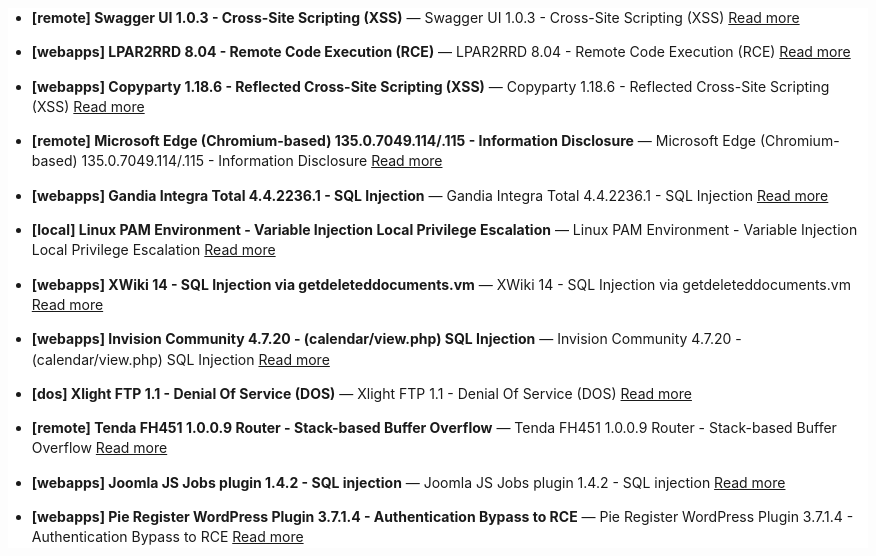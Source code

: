 - **[remote] Swagger UI 1.0.3 - Cross-Site Scripting (XSS)** — Swagger UI 1.0.3 - Cross-Site Scripting (XSS)
  [Read more](https://www.exploit-db.com/exploits/52392)

- **[webapps] LPAR2RRD 8.04 - Remote Code Execution (RCE)** — LPAR2RRD 8.04 - Remote Code Execution (RCE)
  [Read more](https://www.exploit-db.com/exploits/52391)

- **[webapps] Copyparty 1.18.6 - Reflected Cross-Site Scripting (XSS)** — Copyparty 1.18.6 - Reflected Cross-Site Scripting (XSS)
  [Read more](https://www.exploit-db.com/exploits/52390)

- **[remote] Microsoft Edge (Chromium-based) 135.0.7049.114/.115 - Information Disclosure** — Microsoft Edge (Chromium-based) 135.0.7049.114/.115 - Information Disclosure
  [Read more](https://www.exploit-db.com/exploits/52389)

- **[webapps] Gandia Integra Total 4.4.2236.1 - SQL Injection** — Gandia Integra Total 4.4.2236.1 - SQL Injection
  [Read more](https://www.exploit-db.com/exploits/52388)

- **[local] Linux PAM Environment - Variable Injection Local Privilege Escalation** — Linux PAM Environment - Variable Injection Local Privilege Escalation
  [Read more](https://www.exploit-db.com/exploits/52386)

- **[webapps] XWiki 14 - SQL Injection via getdeleteddocuments.vm** — XWiki 14 - SQL Injection via getdeleteddocuments.vm
  [Read more](https://www.exploit-db.com/exploits/52384)

- **[webapps] Invision Community 4.7.20 - (calendar/view.php) SQL Injection** — Invision Community 4.7.20 - (calendar/view.php) SQL Injection
  [Read more](https://www.exploit-db.com/exploits/52383)

- **[dos] Xlight FTP 1.1 - Denial Of Service (DOS)** — Xlight FTP 1.1 - Denial Of Service (DOS)
  [Read more](https://www.exploit-db.com/exploits/52382)

- **[remote] Tenda FH451 1.0.0.9 Router - Stack-based Buffer Overflow** — Tenda FH451 1.0.0.9 Router - Stack-based Buffer Overflow
  [Read more](https://www.exploit-db.com/exploits/52374)

- **[webapps] Joomla JS Jobs plugin 1.4.2 - SQL injection** — Joomla JS Jobs plugin 1.4.2 - SQL injection
  [Read more](https://www.exploit-db.com/exploits/52373)

- **[webapps] Pie Register WordPress Plugin 3.7.1.4 - Authentication Bypass to RCE** — Pie Register WordPress Plugin 3.7.1.4 - Authentication Bypass to RCE
  [Read more](https://www.exploit-db.com/exploits/52370)

